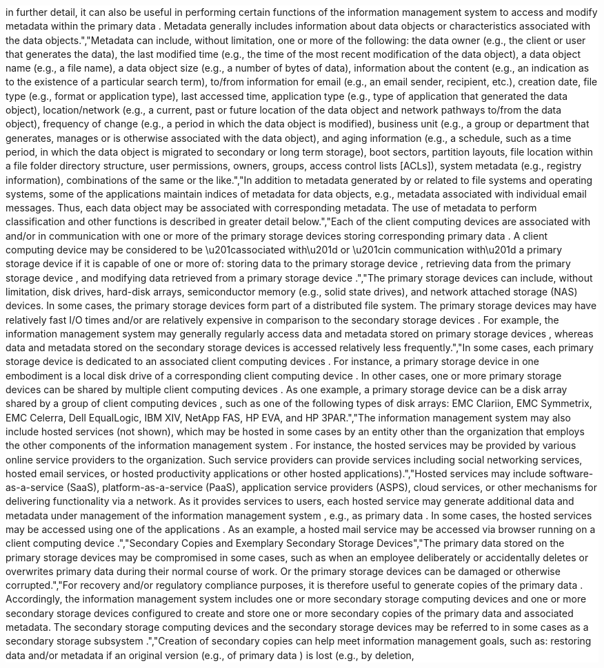 in further detail, it can also be useful in performing certain functions of the information management system  to access and modify metadata within the primary data . Metadata generally includes information about data objects or characteristics associated with the data objects.","Metadata can include, without limitation, one or more of the following: the data owner (e.g., the client or user that generates the data), the last modified time (e.g., the time of the most recent modification of the data object), a data object name (e.g., a file name), a data object size (e.g., a number of bytes of data), information about the content (e.g., an indication as to the existence of a particular search term), to\/from information for email (e.g., an email sender, recipient, etc.), creation date, file type (e.g., format or application type), last accessed time, application type (e.g., type of application that generated the data object), location\/network (e.g., a current, past or future location of the data object and network pathways to\/from the data object), frequency of change (e.g., a period in which the data object is modified), business unit (e.g., a group or department that generates, manages or is otherwise associated with the data object), and aging information (e.g., a schedule, such as a time period, in which the data object is migrated to secondary or long term storage), boot sectors, partition layouts, file location within a file folder directory structure, user permissions, owners, groups, access control lists [ACLs]), system metadata (e.g., registry information), combinations of the same or the like.","In addition to metadata generated by or related to file systems and operating systems, some of the applications  maintain indices of metadata for data objects, e.g., metadata associated with individual email messages. Thus, each data object may be associated with corresponding metadata. The use of metadata to perform classification and other functions is described in greater detail below.","Each of the client computing devices  are associated with and\/or in communication with one or more of the primary storage devices  storing corresponding primary data . A client computing device  may be considered to be \u201cassociated with\u201d or \u201cin communication with\u201d a primary storage device  if it is capable of one or more of: storing data to the primary storage device , retrieving data from the primary storage device , and modifying data retrieved from a primary storage device .","The primary storage devices  can include, without limitation, disk drives, hard-disk arrays, semiconductor memory (e.g., solid state drives), and network attached storage (NAS) devices. In some cases, the primary storage devices  form part of a distributed file system. The primary storage devices  may have relatively fast I\/O times and\/or are relatively expensive in comparison to the secondary storage devices . For example, the information management system  may generally regularly access data and metadata stored on primary storage devices , whereas data and metadata stored on the secondary storage devices  is accessed relatively less frequently.","In some cases, each primary storage device  is dedicated to an associated client computing devices . For instance, a primary storage device  in one embodiment is a local disk drive of a corresponding client computing device . In other cases, one or more primary storage devices  can be shared by multiple client computing devices . As one example, a primary storage device  can be a disk array shared by a group of client computing devices , such as one of the following types of disk arrays: EMC Clariion, EMC Symmetrix, EMC Celerra, Dell EqualLogic, IBM XIV, NetApp FAS, HP EVA, and HP 3PAR.","The information management system  may also include hosted services (not shown), which may be hosted in some cases by an entity other than the organization that employs the other components of the information management system . For instance, the hosted services may be provided by various online service providers to the organization. Such service providers can provide services including social networking services, hosted email services, or hosted productivity applications or other hosted applications).","Hosted services may include software-as-a-service (SaaS), platform-as-a-service (PaaS), application service providers (ASPS), cloud services, or other mechanisms for delivering functionality via a network. As it provides services to users, each hosted service may generate additional data and metadata under management of the information management system , e.g., as primary data . In some cases, the hosted services may be accessed using one of the applications . As an example, a hosted mail service may be accessed via browser running on a client computing device .","Secondary Copies and Exemplary Secondary Storage Devices","The primary data  stored on the primary storage devices  may be compromised in some cases, such as when an employee deliberately or accidentally deletes or overwrites primary data  during their normal course of work. Or the primary storage devices  can be damaged or otherwise corrupted.","For recovery and\/or regulatory compliance purposes, it is therefore useful to generate copies of the primary data . Accordingly, the information management system  includes one or more secondary storage computing devices  and one or more secondary storage devices  configured to create and store one or more secondary copies  of the primary data  and associated metadata. The secondary storage computing devices  and the secondary storage devices  may be referred to in some cases as a secondary storage subsystem .","Creation of secondary copies  can help meet information management goals, such as: restoring data and\/or metadata if an original version (e.g., of primary data ) is lost (e.g., by deletion,